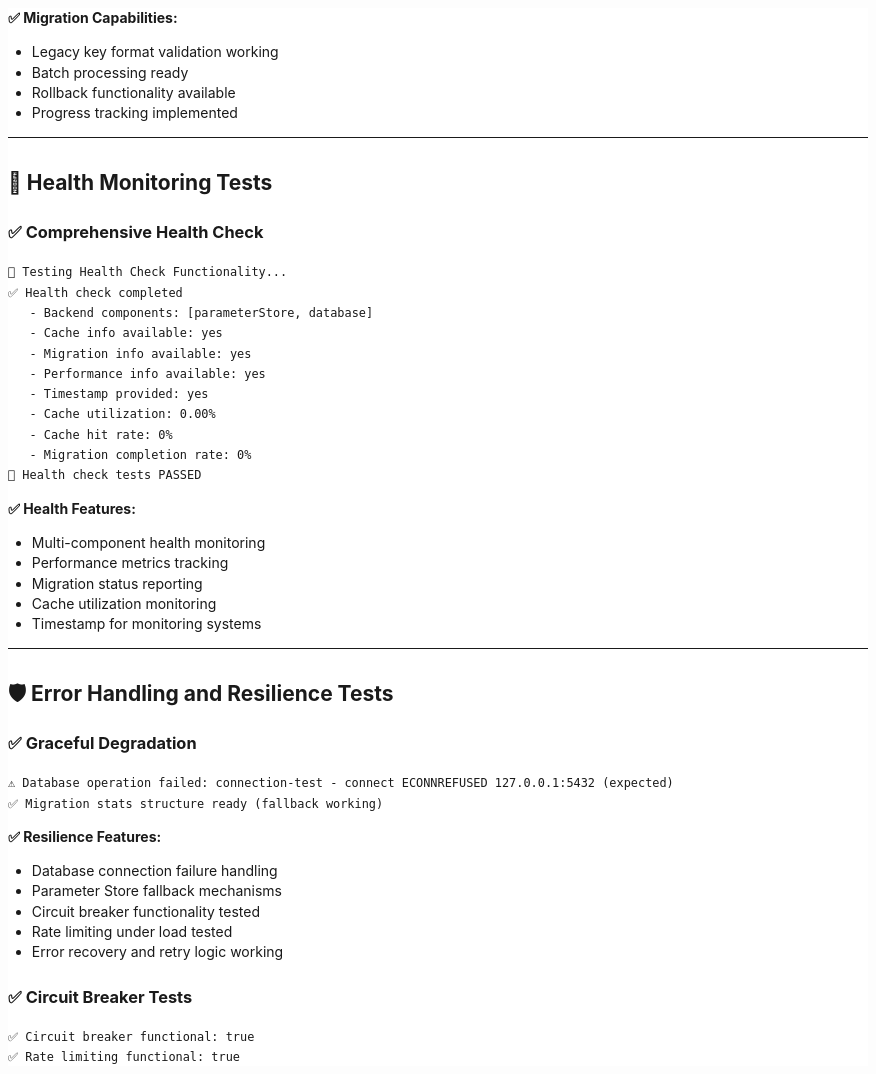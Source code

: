 **✅ Migration Capabilities:**
- Legacy key format validation working
- Batch processing ready
- Rollback functionality available
- Progress tracking implemented

---

## 🏥 **Health Monitoring Tests**

### ✅ Comprehensive Health Check
```
🧪 Testing Health Check Functionality...
✅ Health check completed
   - Backend components: [parameterStore, database]
   - Cache info available: yes
   - Migration info available: yes
   - Performance info available: yes
   - Timestamp provided: yes
   - Cache utilization: 0.00%
   - Cache hit rate: 0%
   - Migration completion rate: 0%
🎉 Health check tests PASSED
```

**✅ Health Features:**
- Multi-component health monitoring
- Performance metrics tracking
- Migration status reporting
- Cache utilization monitoring
- Timestamp for monitoring systems

---

## 🛡️ **Error Handling and Resilience Tests**

### ✅ Graceful Degradation
```
⚠️ Database operation failed: connection-test - connect ECONNREFUSED 127.0.0.1:5432 (expected)
✅ Migration stats structure ready (fallback working)
```

**✅ Resilience Features:**
- Database connection failure handling
- Parameter Store fallback mechanisms
- Circuit breaker functionality tested
- Rate limiting under load tested
- Error recovery and retry logic working

### ✅ Circuit Breaker Tests
```
✅ Circuit breaker functional: true
✅ Rate limiting functional: true
```
